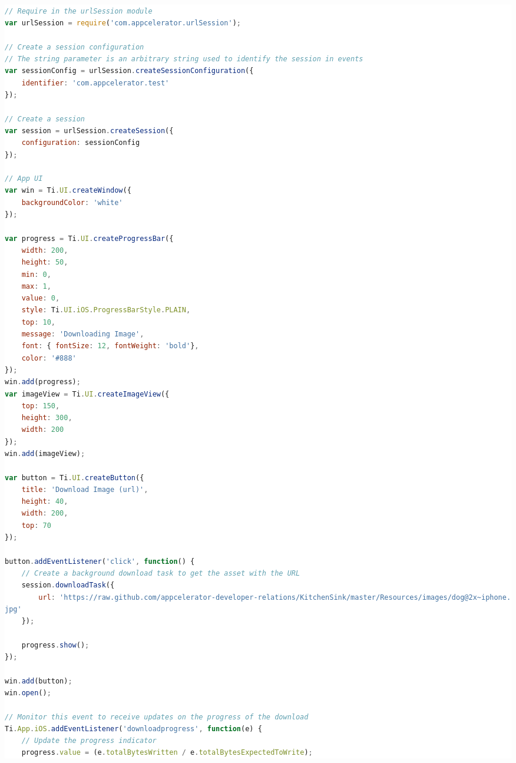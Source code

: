 ```javascript
// Require in the urlSession module
var urlSession = require('com.appcelerator.urlSession');

// Create a session configuration
// The string parameter is an arbitrary string used to identify the session in events
var sessionConfig = urlSession.createSessionConfiguration({
    identifier: 'com.appcelerator.test'
});

// Create a session
var session = urlSession.createSession({
    configuration: sessionConfig
});

// App UI
var win = Ti.UI.createWindow({
    backgroundColor: 'white'
});

var progress = Ti.UI.createProgressBar({
    width: 200,
    height: 50,
    min: 0,
    max: 1,
    value: 0,
    style: Ti.UI.iOS.ProgressBarStyle.PLAIN,
    top: 10,
    message: 'Downloading Image',
    font: { fontSize: 12, fontWeight: 'bold'},
    color: '#888'
});
win.add(progress);
var imageView = Ti.UI.createImageView({
    top: 150,
    height: 300,
    width: 200
});
win.add(imageView);

var button = Ti.UI.createButton({
    title: 'Download Image (url)',
    height: 40,
    width: 200,
    top: 70
});

button.addEventListener('click', function() {
    // Create a background download task to get the asset with the URL
    session.downloadTask({
        url: 'https://raw.github.com/appcelerator-developer-relations/KitchenSink/master/Resources/images/dog@2x~iphone.jpg'
    });

    progress.show();
});

win.add(button);
win.open();

// Monitor this event to receive updates on the progress of the download
Ti.App.iOS.addEventListener('downloadprogress', function(e) {
    // Update the progress indicator
    progress.value = (e.totalBytesWritten / e.totalBytesExpectedToWrite);
```